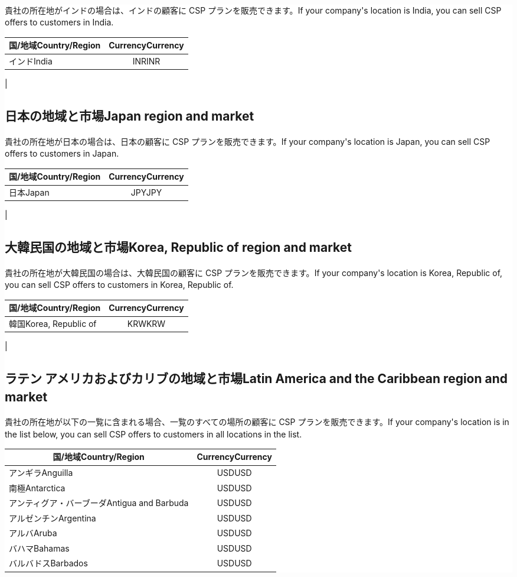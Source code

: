 <span data-ttu-id="b1c51-422">貴社の所在地がインドの場合は、インドの顧客に CSP プランを販売できます。</span><span class="sxs-lookup"><span data-stu-id="b1c51-422">If your company's location is India, you can sell CSP offers to customers in India.</span></span>

|  <span data-ttu-id="b1c51-423">国/地域</span><span class="sxs-lookup"><span data-stu-id="b1c51-423">Country/Region</span></span> | <span data-ttu-id="b1c51-424">Currency</span><span class="sxs-lookup"><span data-stu-id="b1c51-424">Currency</span></span> |
|  -------------- |:--------:|
|  <span data-ttu-id="b1c51-425">インド</span><span class="sxs-lookup"><span data-stu-id="b1c51-425">India</span></span>          |   <span data-ttu-id="b1c51-426">INR</span><span class="sxs-lookup"><span data-stu-id="b1c51-426">INR</span></span>    |
|

## <a name="japan-region-and-market"></a><span data-ttu-id="b1c51-427">日本の地域と市場</span><span class="sxs-lookup"><span data-stu-id="b1c51-427">Japan region and market</span></span>

<span data-ttu-id="b1c51-428">貴社の所在地が日本の場合は、日本の顧客に CSP プランを販売できます。</span><span class="sxs-lookup"><span data-stu-id="b1c51-428">If your company's location is Japan, you can sell CSP offers to customers in Japan.</span></span>

|  <span data-ttu-id="b1c51-429">国/地域</span><span class="sxs-lookup"><span data-stu-id="b1c51-429">Country/Region</span></span> | <span data-ttu-id="b1c51-430">Currency</span><span class="sxs-lookup"><span data-stu-id="b1c51-430">Currency</span></span> |
|  -------------- |:--------:|
|  <span data-ttu-id="b1c51-431">日本</span><span class="sxs-lookup"><span data-stu-id="b1c51-431">Japan</span></span>          |   <span data-ttu-id="b1c51-432">JPY</span><span class="sxs-lookup"><span data-stu-id="b1c51-432">JPY</span></span>    |
|

## <a name="korea-republic-of-region-and-market"></a><span data-ttu-id="b1c51-433">大韓民国の地域と市場</span><span class="sxs-lookup"><span data-stu-id="b1c51-433">Korea, Republic of region and market</span></span>

<span data-ttu-id="b1c51-434">貴社の所在地が大韓民国の場合は、大韓民国の顧客に CSP プランを販売できます。</span><span class="sxs-lookup"><span data-stu-id="b1c51-434">If your company's location is Korea, Republic of, you can sell CSP offers to customers in Korea, Republic of.</span></span>

|  <span data-ttu-id="b1c51-435">国/地域</span><span class="sxs-lookup"><span data-stu-id="b1c51-435">Country/Region</span></span>    | <span data-ttu-id="b1c51-436">Currency</span><span class="sxs-lookup"><span data-stu-id="b1c51-436">Currency</span></span> |
|  --------------    |:--------:|
|  <span data-ttu-id="b1c51-437">韓国</span><span class="sxs-lookup"><span data-stu-id="b1c51-437">Korea, Republic of</span></span>|   <span data-ttu-id="b1c51-438">KRW</span><span class="sxs-lookup"><span data-stu-id="b1c51-438">KRW</span></span>    |
|

## <a name="latin-america-and-the-caribbean-region-and-market"></a><span data-ttu-id="b1c51-439">ラテン アメリカおよびカリブの地域と市場</span><span class="sxs-lookup"><span data-stu-id="b1c51-439">Latin America and the Caribbean region and market</span></span>

<span data-ttu-id="b1c51-440">貴社の所在地が以下の一覧に含まれる場合、一覧のすべての場所の顧客に CSP プランを販売できます。</span><span class="sxs-lookup"><span data-stu-id="b1c51-440">If your company's location is in the list below, you can sell CSP offers to customers in all locations in the list.</span></span>

|  <span data-ttu-id="b1c51-441">国/地域</span><span class="sxs-lookup"><span data-stu-id="b1c51-441">Country/Region</span></span> | <span data-ttu-id="b1c51-442">Currency</span><span class="sxs-lookup"><span data-stu-id="b1c51-442">Currency</span></span> |
|  -------------- |:--------:|
|  <span data-ttu-id="b1c51-443">アンギラ</span><span class="sxs-lookup"><span data-stu-id="b1c51-443">Anguilla</span></span>       |   <span data-ttu-id="b1c51-444">USD</span><span class="sxs-lookup"><span data-stu-id="b1c51-444">USD</span></span>    |
|  <span data-ttu-id="b1c51-445">南極</span><span class="sxs-lookup"><span data-stu-id="b1c51-445">Antarctica</span></span>     |   <span data-ttu-id="b1c51-446">USD</span><span class="sxs-lookup"><span data-stu-id="b1c51-446">USD</span></span>    |
|  <span data-ttu-id="b1c51-447">アンティグア・バーブーダ</span><span class="sxs-lookup"><span data-stu-id="b1c51-447">Antigua and Barbuda</span></span>| <span data-ttu-id="b1c51-448">USD</span><span class="sxs-lookup"><span data-stu-id="b1c51-448">USD</span></span>  |
|  <span data-ttu-id="b1c51-449">アルゼンチン</span><span class="sxs-lookup"><span data-stu-id="b1c51-449">Argentina</span></span>      |   <span data-ttu-id="b1c51-450">USD</span><span class="sxs-lookup"><span data-stu-id="b1c51-450">USD</span></span>    |
|  <span data-ttu-id="b1c51-451">アルバ</span><span class="sxs-lookup"><span data-stu-id="b1c51-451">Aruba</span></span>          |   <span data-ttu-id="b1c51-452">USD</span><span class="sxs-lookup"><span data-stu-id="b1c51-452">USD</span></span>    |
|  <span data-ttu-id="b1c51-453">バハマ</span><span class="sxs-lookup"><span data-stu-id="b1c51-453">Bahamas</span></span>        |   <span data-ttu-id="b1c51-454">USD</span><span class="sxs-lookup"><span data-stu-id="b1c51-454">USD</span></span>    |
|  <span data-ttu-id="b1c51-455">バルバドス</span><span class="sxs-lookup"><span data-stu-id="b1c51-455">Barbados</span></span>       |   <span data-ttu-id="b1c51-456">USD</span><span class="sxs-lookup"><span data-stu-id="b1c51-456">USD</span></span>    |